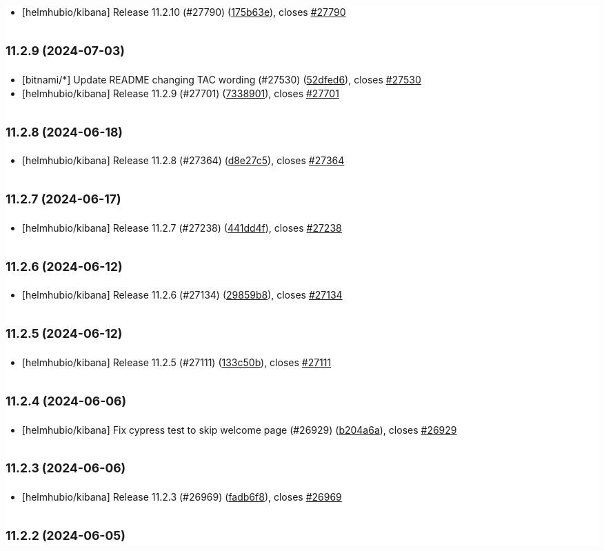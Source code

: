 * [helmhubio/kibana] Release 11.2.10 (#27790) ([175b63e](https://github.com/helmhub-io/charts/commit/175b63e6452d0358885e811c4a2542ffdc4ade52)), closes [#27790](https://github.com/helmhub-io/charts/issues/27790)

## <small>11.2.9 (2024-07-03)</small>

* [bitnami/*] Update README changing TAC wording (#27530) ([52dfed6](https://github.com/helmhub-io/charts/commit/52dfed6bac44d791efabfaf06f15daddc4fefb0c)), closes [#27530](https://github.com/helmhub-io/charts/issues/27530)
* [helmhubio/kibana] Release 11.2.9 (#27701) ([7338901](https://github.com/helmhub-io/charts/commit/73389017b5993990144519d70130fd6e35ad55b9)), closes [#27701](https://github.com/helmhub-io/charts/issues/27701)

## <small>11.2.8 (2024-06-18)</small>

* [helmhubio/kibana] Release 11.2.8 (#27364) ([d8e27c5](https://github.com/helmhub-io/charts/commit/d8e27c5c151f1a219890211f7ba7a00e3bcee503)), closes [#27364](https://github.com/helmhub-io/charts/issues/27364)

## <small>11.2.7 (2024-06-17)</small>

* [helmhubio/kibana] Release 11.2.7 (#27238) ([441dd4f](https://github.com/helmhub-io/charts/commit/441dd4f5aa11d8d339a7370f7dc3baa1e22d0327)), closes [#27238](https://github.com/helmhub-io/charts/issues/27238)

## <small>11.2.6 (2024-06-12)</small>

* [helmhubio/kibana] Release 11.2.6 (#27134) ([29859b8](https://github.com/helmhub-io/charts/commit/29859b8862360aae8fcd63a7f25bc9db9d46b009)), closes [#27134](https://github.com/helmhub-io/charts/issues/27134)

## <small>11.2.5 (2024-06-12)</small>

* [helmhubio/kibana] Release 11.2.5 (#27111) ([133c50b](https://github.com/helmhub-io/charts/commit/133c50bc2231cbdb8d727c82f147454288421746)), closes [#27111](https://github.com/helmhub-io/charts/issues/27111)

## <small>11.2.4 (2024-06-06)</small>

* [helmhubio/kibana] Fix cypress test to skip welcome page (#26929) ([b204a6a](https://github.com/helmhub-io/charts/commit/b204a6a8421bc378ac7586a0555075cfd0330a00)), closes [#26929](https://github.com/helmhub-io/charts/issues/26929)

## <small>11.2.3 (2024-06-06)</small>

* [helmhubio/kibana] Release 11.2.3 (#26969) ([fadb6f8](https://github.com/helmhub-io/charts/commit/fadb6f809c3dd8bd8b94fea96f5ca52d28d5d1ab)), closes [#26969](https://github.com/helmhub-io/charts/issues/26969)

## <small>11.2.2 (2024-06-05)</small>
